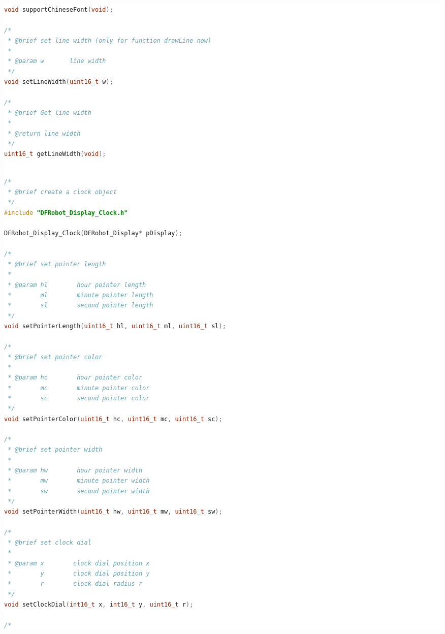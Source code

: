 ```C++
void supportChineseFont(void);

/*
 * @brief set line width (only for function drawLine now)
 *
 * @param w       line width
 */
void setLineWidth(uint16_t w);

/*
 * @brief Get line width
 *
 * @return line width
 */
uint16_t getLineWidth(void);

```

```C++

/*
 * @brief create a clock object
 */
#include "DFRobot_Display_Clock.h" 

DFRobot_Display_Clock(DFRobot_Display* pDisplay);

/*
 * @brief set pointer length
 *
 * @param hl        hour pointer length
 *        ml        minute pointer length
 *        sl        second pointer length
 */
void setPointerLength(uint16_t hl, uint16_t ml, uint16_t sl);

/*
 * @brief set pointer color
 *
 * @param hc        hour pointer color
 *        mc        minute pointer color
 *        sc        second pointer color
 */
void setPointerColor(uint16_t hc, uint16_t mc, uint16_t sc);

/*
 * @brief set pointer width
 *
 * @param hw        hour pointer width
 *        mw        minute pointer width
 *        sw        second pointer width
 */
void setPointerWidth(uint16_t hw, uint16_t mw, uint16_t sw);

/*
 * @brief set clock dial
 *
 * @param x        clock dial position x
 *        y        clock dial position y
 *        r        clock dial radius r
 */
void setClockDial(int16_t x, int16_t y, uint16_t r);

/*
```